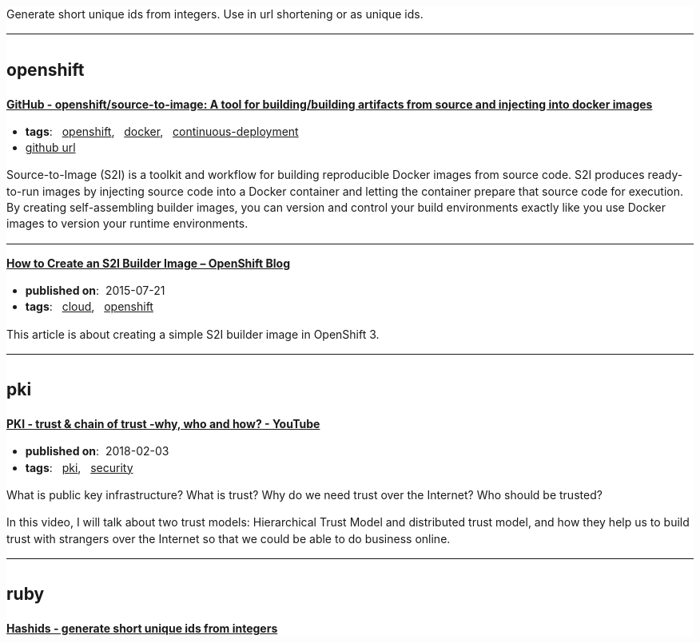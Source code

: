 Generate short unique ids from integers. Use in url shortening or as unique ids.

<hr>


## openshift 

**[GitHub - openshift/source-to-image: A tool for building/building artifacts from source and injecting into docker images](https://github.com/openshift/source-to-image)**

  * **tags**: &nbsp; [openshift](https://www.codingmarks.org/search?q=[openshift]), &nbsp; [docker](https://www.codingmarks.org/search?q=[docker]), &nbsp; [continuous-deployment](https://www.codingmarks.org/search?q=[continuous-deployment])
  * <i class="fa fa-github fa-lg"></i> [github url](https://github.com/openshift/source-to-image)

Source-to-Image (S2I) is a toolkit and workflow for building reproducible Docker images from source code. S2I produces ready-to-run images by injecting source code into a Docker container and letting the container prepare that source code for execution. By creating self-assembling builder images, you can version and control your build environments exactly like you use Docker images to version your runtime environments.

<hr>

**[How to Create an S2I Builder Image – OpenShift Blog](https://blog.openshift.com/create-s2i-builder-image/)**

  * <i class="fa fa-calendar"></i> **published on**: &nbsp;2015-07-21
  * **tags**: &nbsp; [cloud](https://www.codingmarks.org/search?q=[cloud]), &nbsp; [openshift](https://www.codingmarks.org/search?q=[openshift])

This article is about creating a simple S2I builder image in OpenShift 3.

<hr>


## pki 

**[PKI -  trust & chain of trust -why, who and how? - YouTube](https://www.youtube.com/watch?v=LPxeYtMDxl0&list=PLSNNzog5eydtwsdT__t5WtRgvpfMzpTc7&index=4)**

  * <i class="fa fa-calendar"></i> **published on**: &nbsp;2018-02-03
  * **tags**: &nbsp; [pki](https://www.codingmarks.org/search?q=[pki]), &nbsp; [security](https://www.codingmarks.org/search?q=[security])

What is public key infrastructure? What is trust? Why do we need trust over the Internet?  Who should be trusted? 

In this video, I will talk about two trust models: Hierarchical Trust Model and distributed trust model,  and how they help us to build trust with strangers over the Internet so that we could be able to do business online.  

<hr>


## ruby 

**[Hashids - generate short unique ids from integers](https://hashids.org/)**
